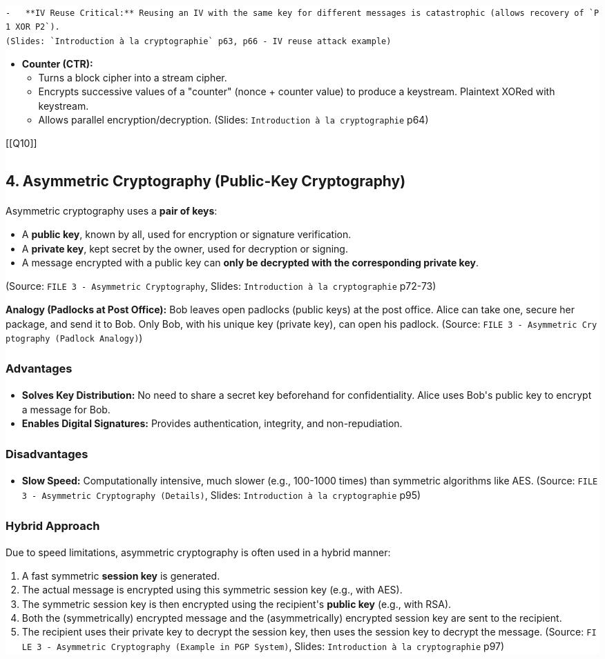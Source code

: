    -   **IV Reuse Critical:** Reusing an IV with the same key for different messages is catastrophic (allows recovery of `P1 XOR P2`).
    (Slides: `Introduction à la cryptographie` p63, p66 - IV reuse attack example)
-   **Counter (CTR):**
    -   Turns a block cipher into a stream cipher.
    -   Encrypts successive values of a "counter" (nonce + counter value) to produce a keystream. Plaintext XORed with keystream.
    -   Allows parallel encryption/decryption.
    (Slides: `Introduction à la cryptographie` p64)

[[Q10]]
## 4. Asymmetric Cryptography (Public-Key Cryptography)

Asymmetric cryptography uses a **pair of keys**:
-   A **public key**, known by all, used for encryption or signature verification.
-   A **private key**, kept secret by the owner, used for decryption or signing.
-   A message encrypted with a public key can **only be decrypted with the corresponding private key**.

(Source: `FILE 3 - Asymmetric Cryptography`, Slides: `Introduction à la cryptographie` p72-73)

**Analogy (Padlocks at Post Office):**
Bob leaves open padlocks (public keys) at the post office. Alice can take one, secure her package, and send it to Bob. Only Bob, with his unique key (private key), can open his padlock.
(Source: `FILE 3 - Asymmetric Cryptography (Padlock Analogy)`)

### Advantages

-   **Solves Key Distribution:** No need to share a secret key beforehand for confidentiality. Alice uses Bob's public key to encrypt a message for Bob.
-   **Enables Digital Signatures:** Provides authentication, integrity, and non-repudiation.

### Disadvantages

-   **Slow Speed:** Computationally intensive, much slower (e.g., 100-1000 times) than symmetric algorithms like AES.
(Source: `FILE 3 - Asymmetric Cryptography (Details)`, Slides: `Introduction à la cryptographie` p95)

### Hybrid Approach

Due to speed limitations, asymmetric cryptography is often used in a hybrid manner:
1.  A fast symmetric **session key** is generated.
2.  The actual message is encrypted using this symmetric session key (e.g., with AES).
3.  The symmetric session key is then encrypted using the recipient's **public key** (e.g., with RSA).
4.  Both the (symmetrically) encrypted message and the (asymmetrically) encrypted session key are sent to the recipient.
5.  The recipient uses their private key to decrypt the session key, then uses the session key to decrypt the message.
(Source: `FILE 3 - Asymmetric Cryptography (Example in PGP System)`, Slides: `Introduction à la cryptographie` p97)
